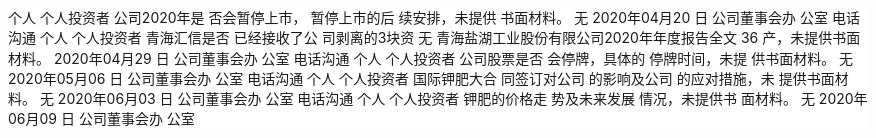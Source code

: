 个人
个人投资者
公司2020年是
否会暂停上市，
暂停上市的后
续安排，未提供
书面材料。
无
2020年04月20
日
公司董事会办
公室
电话沟通
个人
个人投资者
青海汇信是否
已经接收了公
司剥离的3块资
无
青海盐湖工业股份有限公司2020年年度报告全文
36
产，未提供书面
材料。
2020年04月29
日
公司董事会办
公室
电话沟通
个人
个人投资者
公司股票是否
会停牌，具体的
停牌时间，未提
供书面材料。
无
2020年05月06
日
公司董事会办
公室
电话沟通
个人
个人投资者
国际钾肥大合
同签订对公司
的影响及公司
的应对措施，未
提供书面材料。
无
2020年06月03
日
公司董事会办
公室
电话沟通
个人
个人投资者
钾肥的价格走
势及未来发展
情况，未提供书
面材料。
无
2020年06月09
日
公司董事会办
公室